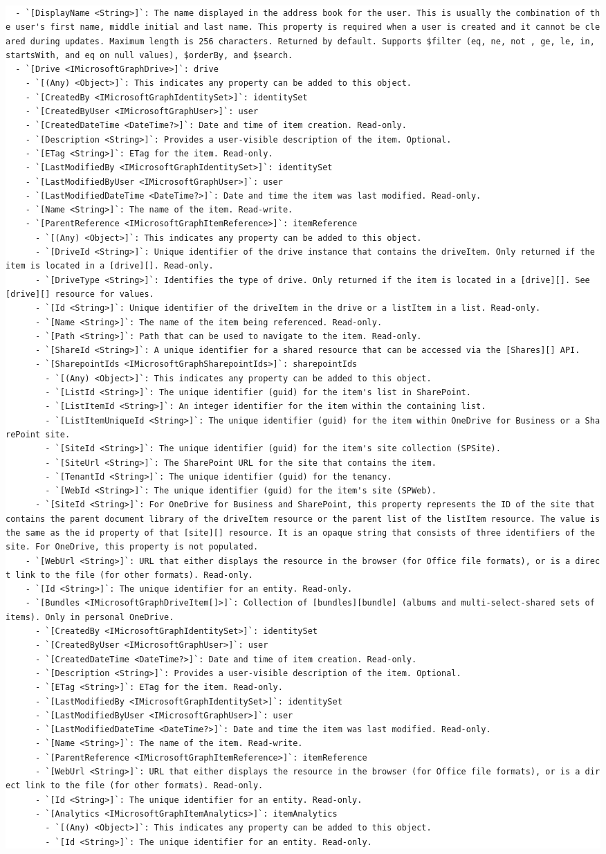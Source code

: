       - `[DisplayName <String>]`: The name displayed in the address book for the user. This is usually the combination of the user's first name, middle initial and last name. This property is required when a user is created and it cannot be cleared during updates. Maximum length is 256 characters. Returned by default. Supports $filter (eq, ne, not , ge, le, in, startsWith, and eq on null values), $orderBy, and $search.
      - `[Drive <IMicrosoftGraphDrive>]`: drive
        - `[(Any) <Object>]`: This indicates any property can be added to this object.
        - `[CreatedBy <IMicrosoftGraphIdentitySet>]`: identitySet
        - `[CreatedByUser <IMicrosoftGraphUser>]`: user
        - `[CreatedDateTime <DateTime?>]`: Date and time of item creation. Read-only.
        - `[Description <String>]`: Provides a user-visible description of the item. Optional.
        - `[ETag <String>]`: ETag for the item. Read-only.
        - `[LastModifiedBy <IMicrosoftGraphIdentitySet>]`: identitySet
        - `[LastModifiedByUser <IMicrosoftGraphUser>]`: user
        - `[LastModifiedDateTime <DateTime?>]`: Date and time the item was last modified. Read-only.
        - `[Name <String>]`: The name of the item. Read-write.
        - `[ParentReference <IMicrosoftGraphItemReference>]`: itemReference
          - `[(Any) <Object>]`: This indicates any property can be added to this object.
          - `[DriveId <String>]`: Unique identifier of the drive instance that contains the driveItem. Only returned if the item is located in a [drive][]. Read-only.
          - `[DriveType <String>]`: Identifies the type of drive. Only returned if the item is located in a [drive][]. See [drive][] resource for values.
          - `[Id <String>]`: Unique identifier of the driveItem in the drive or a listItem in a list. Read-only.
          - `[Name <String>]`: The name of the item being referenced. Read-only.
          - `[Path <String>]`: Path that can be used to navigate to the item. Read-only.
          - `[ShareId <String>]`: A unique identifier for a shared resource that can be accessed via the [Shares][] API.
          - `[SharepointIds <IMicrosoftGraphSharepointIds>]`: sharepointIds
            - `[(Any) <Object>]`: This indicates any property can be added to this object.
            - `[ListId <String>]`: The unique identifier (guid) for the item's list in SharePoint.
            - `[ListItemId <String>]`: An integer identifier for the item within the containing list.
            - `[ListItemUniqueId <String>]`: The unique identifier (guid) for the item within OneDrive for Business or a SharePoint site.
            - `[SiteId <String>]`: The unique identifier (guid) for the item's site collection (SPSite).
            - `[SiteUrl <String>]`: The SharePoint URL for the site that contains the item.
            - `[TenantId <String>]`: The unique identifier (guid) for the tenancy.
            - `[WebId <String>]`: The unique identifier (guid) for the item's site (SPWeb).
          - `[SiteId <String>]`: For OneDrive for Business and SharePoint, this property represents the ID of the site that contains the parent document library of the driveItem resource or the parent list of the listItem resource. The value is the same as the id property of that [site][] resource. It is an opaque string that consists of three identifiers of the site. For OneDrive, this property is not populated.
        - `[WebUrl <String>]`: URL that either displays the resource in the browser (for Office file formats), or is a direct link to the file (for other formats). Read-only.
        - `[Id <String>]`: The unique identifier for an entity. Read-only.
        - `[Bundles <IMicrosoftGraphDriveItem[]>]`: Collection of [bundles][bundle] (albums and multi-select-shared sets of items). Only in personal OneDrive.
          - `[CreatedBy <IMicrosoftGraphIdentitySet>]`: identitySet
          - `[CreatedByUser <IMicrosoftGraphUser>]`: user
          - `[CreatedDateTime <DateTime?>]`: Date and time of item creation. Read-only.
          - `[Description <String>]`: Provides a user-visible description of the item. Optional.
          - `[ETag <String>]`: ETag for the item. Read-only.
          - `[LastModifiedBy <IMicrosoftGraphIdentitySet>]`: identitySet
          - `[LastModifiedByUser <IMicrosoftGraphUser>]`: user
          - `[LastModifiedDateTime <DateTime?>]`: Date and time the item was last modified. Read-only.
          - `[Name <String>]`: The name of the item. Read-write.
          - `[ParentReference <IMicrosoftGraphItemReference>]`: itemReference
          - `[WebUrl <String>]`: URL that either displays the resource in the browser (for Office file formats), or is a direct link to the file (for other formats). Read-only.
          - `[Id <String>]`: The unique identifier for an entity. Read-only.
          - `[Analytics <IMicrosoftGraphItemAnalytics>]`: itemAnalytics
            - `[(Any) <Object>]`: This indicates any property can be added to this object.
            - `[Id <String>]`: The unique identifier for an entity. Read-only.